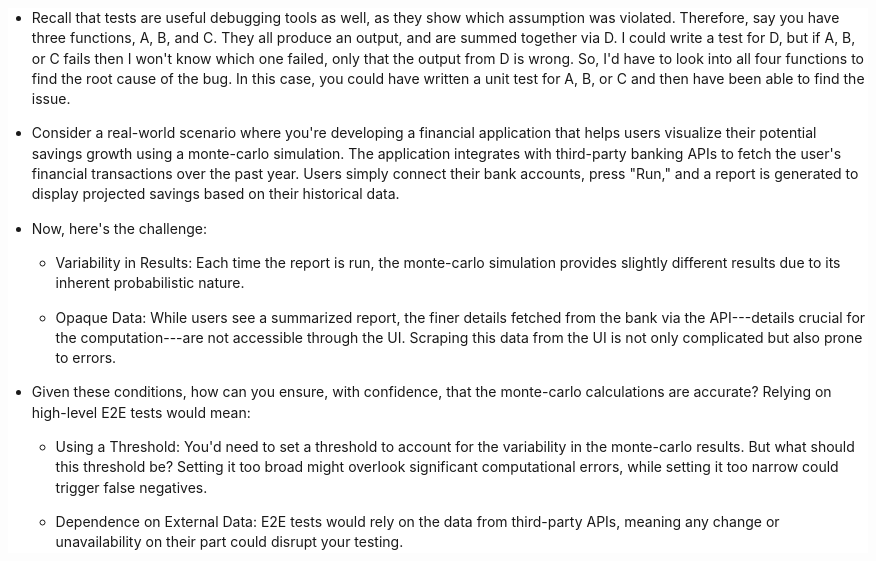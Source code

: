 -   Recall that tests are useful debugging tools as well, as they show which assumption was violated. Therefore, say you have three functions, A, B, and C. They all produce an output, and are summed together via D. I could write a test for D, but if A, B, or C fails then I won't know which one failed, only that the output from D is wrong. So, I'd have to look into all four functions to find the root cause of the bug. In this case, you could have written a unit test for A, B, or C and then have been able to find the issue.

-   Consider a real-world scenario where you\'re developing a financial application that helps users visualize their potential savings growth using a monte-carlo simulation. The application integrates with third-party banking APIs to fetch the user\'s financial transactions over the past year. Users simply connect their bank accounts, press "Run," and a report is generated to display projected savings based on their historical data.

-   Now, here\'s the challenge:

    -   Variability in Results: Each time the report is run, the monte-carlo simulation provides slightly different results due to its inherent probabilistic nature.

    -   Opaque Data: While users see a summarized report, the finer details fetched from the bank via the API---details crucial for the computation---are not accessible through the UI. Scraping this data from the UI is not only complicated but also prone to errors.

-   Given these conditions, how can you ensure, with confidence, that the monte-carlo calculations are accurate? Relying on high-level E2E tests would mean:

    -   Using a Threshold: You\'d need to set a threshold to account for the variability in the monte-carlo results. But what should this threshold be? Setting it too broad might overlook significant computational errors, while setting it too narrow could trigger false negatives.

    -   Dependence on External Data: E2E tests would rely on the data from third-party APIs, meaning any change or unavailability on their part could disrupt your testing.

